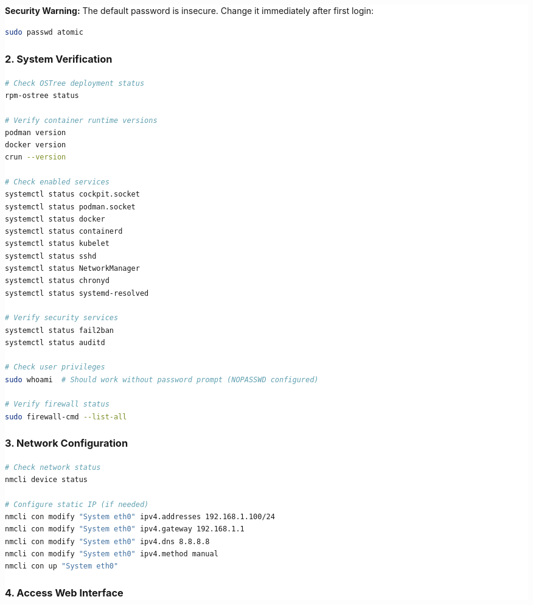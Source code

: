 **Security Warning:** The default password is insecure. Change it immediately after first login:
```bash
sudo passwd atomic
```

### 2. System Verification

```bash
# Check OSTree deployment status
rpm-ostree status

# Verify container runtime versions
podman version
docker version
crun --version

# Check enabled services
systemctl status cockpit.socket
systemctl status podman.socket
systemctl status docker
systemctl status containerd
systemctl status kubelet
systemctl status sshd
systemctl status NetworkManager
systemctl status chronyd
systemctl status systemd-resolved

# Verify security services
systemctl status fail2ban
systemctl status auditd

# Check user privileges
sudo whoami  # Should work without password prompt (NOPASSWD configured)

# Verify firewall status
sudo firewall-cmd --list-all
```

### 3. Network Configuration

```bash
# Check network status
nmcli device status

# Configure static IP (if needed)
nmcli con modify "System eth0" ipv4.addresses 192.168.1.100/24
nmcli con modify "System eth0" ipv4.gateway 192.168.1.1
nmcli con modify "System eth0" ipv4.dns 8.8.8.8
nmcli con modify "System eth0" ipv4.method manual
nmcli con up "System eth0"
```

### 4. Access Web Interface

